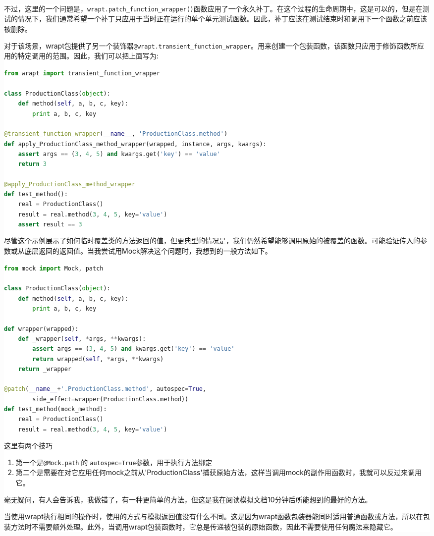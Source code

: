 不过，这里的一个问题是，`wrapt.patch_function_wrapper()`函数应用了一个永久补丁。在这个过程的生命周期中，这是可以的，但是在测试的情况下，我们通常希望一个补丁只应用于当时正在运行的单个单元测试函数。因此，补丁应该在测试结束时和调用下一个函数之前应该被删除。

对于该场景，wrapt包提供了另一个装饰器`@wrapt.transient_function_wrapper`。用来创建一个包装函数，该函数只应用于修饰函数所应用的特定调用的范围。因此，我们可以把上面写为:

```python
from wrapt import transient_function_wrapper

class ProductionClass(object):
    def method(self, a, b, c, key):
        print a, b, c, key

@transient_function_wrapper(__name__, 'ProductionClass.method')
def apply_ProductionClass_method_wrapper(wrapped, instance, args, kwargs):
    assert args == (3, 4, 5) and kwargs.get('key') == 'value'
    return 3

@apply_ProductionClass_method_wrapper
def test_method():
    real = ProductionClass()
    result = real.method(3, 4, 5, key='value')
    assert result == 3
```

尽管这个示例展示了如何临时覆盖类的方法返回的值，但更典型的情况是，我们仍然希望能够调用原始的被覆盖的函数。可能验证传入的参数或从底层返回的返回值。当我尝试用Mock解决这个问题时，我想到的一般方法如下。

```python
from mock import Mock, patch

class ProductionClass(object):
    def method(self, a, b, c, key):
        print a, b, c, key

def wrapper(wrapped):
    def _wrapper(self, *args, **kwargs):
        assert args == (3, 4, 5) and kwargs.get('key') == 'value'
        return wrapped(self, *args, **kwargs)
    return _wrapper

@patch(__name__+'.ProductionClass.method', autospec=True,
        side_effect=wrapper(ProductionClass.method))
def test_method(mock_method):
    real = ProductionClass()
    result = real.method(3, 4, 5, key='value')
```

这里有两个技巧
1. 第一个是`@Mock.path` 的 `autospec=True`参数，用于执行方法绑定
2. 第二个是需要在对它应用任何mock之前从'ProductionClass'捕获原始方法，这样当调用mock的副作用函数时，我就可以反过来调用它。

毫无疑问，有人会告诉我，我做错了，有一种更简单的方法，但这是我在阅读模拟文档10分钟后所能想到的最好的方法。

当使用wrapt执行相同的操作时，使用的方式与模拟返回值没有什么不同。这是因为wrapt函数包装器能同时适用普通函数或方法，所以在包装方法时不需要额外处理。此外，当调用wrapt包装函数时，它总是传递被包装的原始函数，因此不需要使用任何魔法来隐藏它。
